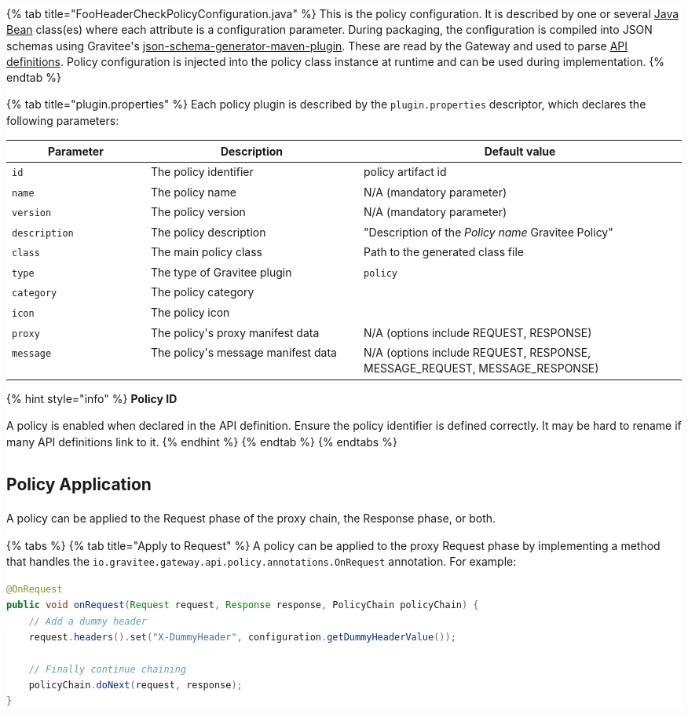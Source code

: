 {% tab title="FooHeaderCheckPolicyConfiguration.java" %}
This is the policy configuration. It is described by one or several [Java Bean](http://docs.oracle.com/javase/tutorial/javabeans/) class(es) where each attribute is a configuration parameter. During packaging, the configuration is compiled into JSON schemas using Gravitee's [json-schema-generator-maven-plugin](https://github.com/gravitee-io/json-schema-generator-maven-plugin). These are read by the Gateway and used to parse [API definitions](https://github.com/gravitee-io/gravitee-gateway). Policy configuration is injected into the policy class instance at runtime and can be used during implementation.
{% endtab %}

{% tab title="plugin.properties" %}
Each policy plugin is described by the `plugin.properties` descriptor, which declares the following parameters:

<table><thead><tr><th width="162.99999999999997">Parameter</th><th width="257">Description</th><th>Default value</th></tr></thead><tbody><tr><td><code>id</code></td><td>The policy identifier</td><td>policy artifact id</td></tr><tr><td><code>name</code></td><td>The policy name</td><td>N/A (mandatory parameter)</td></tr><tr><td><code>version</code></td><td>The policy version</td><td>N/A (mandatory parameter)</td></tr><tr><td><code>description</code></td><td>The policy description</td><td>"Description of the <em>Policy name</em> Gravitee Policy"</td></tr><tr><td><code>class</code></td><td>The main policy class</td><td>Path to the generated class file</td></tr><tr><td><code>type</code></td><td>The type of Gravitee plugin</td><td><code>policy</code></td></tr><tr><td><code>category</code></td><td>The policy category</td><td></td></tr><tr><td><code>icon</code></td><td>The policy icon</td><td></td></tr><tr><td><code>proxy</code></td><td>The policy's proxy manifest data</td><td>N/A (options include REQUEST, RESPONSE)</td></tr><tr><td><code>message</code></td><td>The policy's message manifest data</td><td>N/A (options include REQUEST, RESPONSE, MESSAGE_REQUEST, MESSAGE_RESPONSE)</td></tr></tbody></table>

{% hint style="info" %}
**Policy ID**

A policy is enabled when declared in the API definition. Ensure the policy identifier is defined correctly. It may be hard to rename if many API definitions link to it.
{% endhint %}
{% endtab %}
{% endtabs %}

## Policy Application

A policy can be applied to the Request phase of the proxy chain, the Response phase, or both.

{% tabs %}
{% tab title="Apply to Request" %}
A policy can be applied to the proxy Request phase by implementing a method that handles the `io.gravitee.gateway.api.policy.annotations.OnRequest` annotation. For example:

```java
@OnRequest
public void onRequest(Request request, Response response, PolicyChain policyChain) {
    // Add a dummy header
    request.headers().set("X-DummyHeader", configuration.getDummyHeaderValue());

    // Finally continue chaining
    policyChain.doNext(request, response);
}
```
